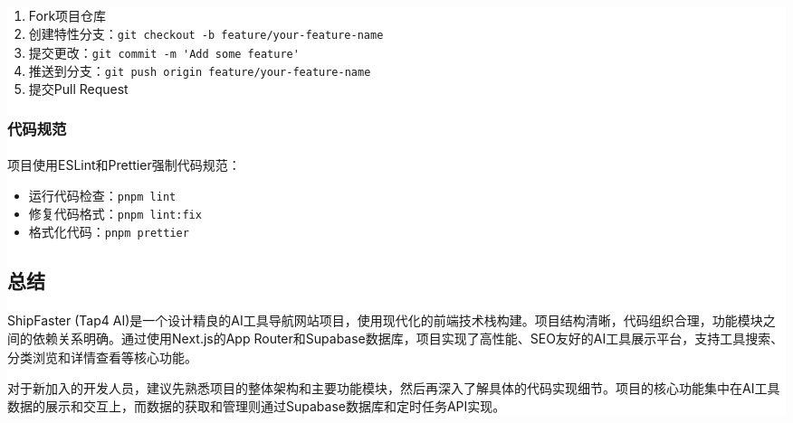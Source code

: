 1. Fork项目仓库
2. 创建特性分支：`git checkout -b feature/your-feature-name`
3. 提交更改：`git commit -m 'Add some feature'`
4. 推送到分支：`git push origin feature/your-feature-name`
5. 提交Pull Request

### 代码规范

项目使用ESLint和Prettier强制代码规范：

- 运行代码检查：`pnpm lint`
- 修复代码格式：`pnpm lint:fix`
- 格式化代码：`pnpm prettier`

## 总结

ShipFaster (Tap4 AI)是一个设计精良的AI工具导航网站项目，使用现代化的前端技术栈构建。项目结构清晰，代码组织合理，功能模块之间的依赖关系明确。通过使用Next.js的App Router和Supabase数据库，项目实现了高性能、SEO友好的AI工具展示平台，支持工具搜索、分类浏览和详情查看等核心功能。

对于新加入的开发人员，建议先熟悉项目的整体架构和主要功能模块，然后再深入了解具体的代码实现细节。项目的核心功能集中在AI工具数据的展示和交互上，而数据的获取和管理则通过Supabase数据库和定时任务API实现。 